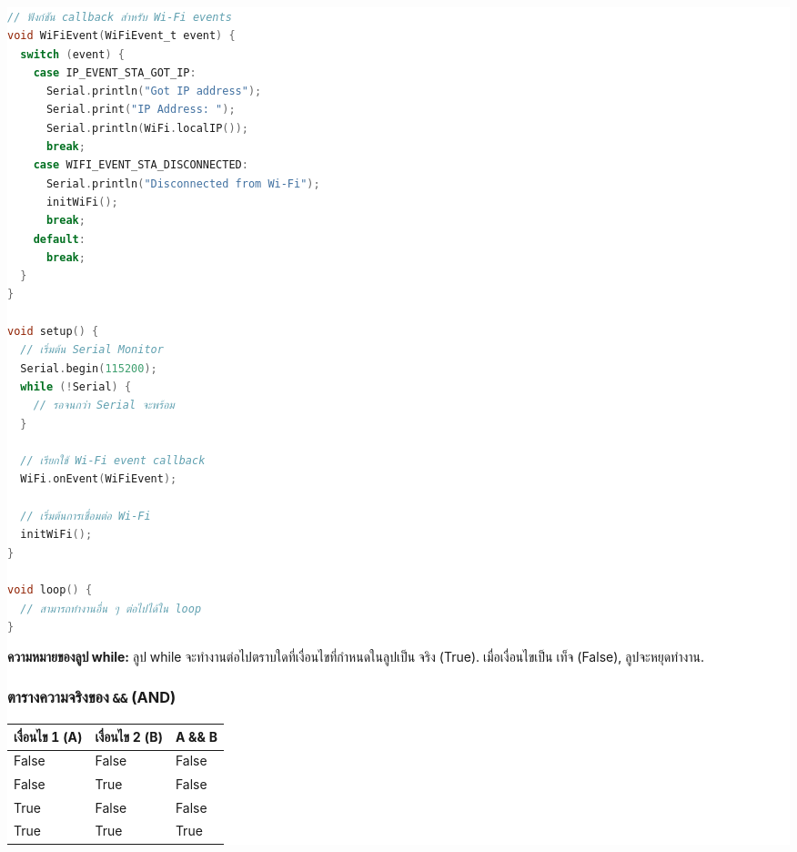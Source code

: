 ```c title="esp32_workshop_4_2.ino"  linenums="1"
// ฟังก์ชัน callback สำหรับ Wi-Fi events
void WiFiEvent(WiFiEvent_t event) {
  switch (event) {
    case IP_EVENT_STA_GOT_IP:
      Serial.println("Got IP address");
      Serial.print("IP Address: ");
      Serial.println(WiFi.localIP());
      break;
    case WIFI_EVENT_STA_DISCONNECTED:
      Serial.println("Disconnected from Wi-Fi");
      initWiFi();
      break;
    default:
      break;
  }
}

void setup() {
  // เริ่มต้น Serial Monitor
  Serial.begin(115200);
  while (!Serial) {
    // รอจนกว่า Serial จะพร้อม
  }

  // เรียกใช้ Wi-Fi event callback
  WiFi.onEvent(WiFiEvent);

  // เริ่มต้นการเชื่อมต่อ Wi-Fi
  initWiFi();
}

void loop() {
  // สามารถทำงานอื่น ๆ ต่อไปได้ใน loop
}


```

**ความหมายของลูป while:**
ลูป while จะทำงานต่อไปตราบใดที่เงื่อนไขที่กำหนดในลูปเป็น จริง (True). เมื่อเงื่อนไขเป็น เท็จ (False), ลูปจะหยุดทำงาน.

### ตารางความจริงของ `&&` (AND)

| เงื่อนไข 1 (A) | เงื่อนไข 2 (B) | A && B |
| -------------- | -------------- | ------ |
| False          | False          | False  |
| False          | True           | False  |
| True           | False          | False  |
| True           | True           | True   |
